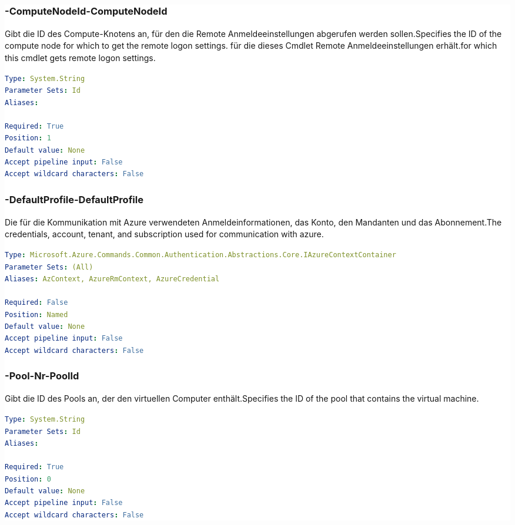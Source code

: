 ### <span data-ttu-id="bc609-126">-ComputeNodeId</span><span class="sxs-lookup"><span data-stu-id="bc609-126">-ComputeNodeId</span></span>
<span data-ttu-id="bc609-127">Gibt die ID des Compute-Knotens an, für den die Remote Anmeldeeinstellungen abgerufen werden sollen.</span><span class="sxs-lookup"><span data-stu-id="bc609-127">Specifies the ID of the compute node for which to get the remote logon settings.</span></span>
<span data-ttu-id="bc609-128">für die dieses Cmdlet Remote Anmeldeeinstellungen erhält.</span><span class="sxs-lookup"><span data-stu-id="bc609-128">for which this cmdlet gets remote logon settings.</span></span>

```yaml
Type: System.String
Parameter Sets: Id
Aliases:

Required: True
Position: 1
Default value: None
Accept pipeline input: False
Accept wildcard characters: False
```

### <span data-ttu-id="bc609-129">-DefaultProfile</span><span class="sxs-lookup"><span data-stu-id="bc609-129">-DefaultProfile</span></span>
<span data-ttu-id="bc609-130">Die für die Kommunikation mit Azure verwendeten Anmeldeinformationen, das Konto, den Mandanten und das Abonnement.</span><span class="sxs-lookup"><span data-stu-id="bc609-130">The credentials, account, tenant, and subscription used for communication with azure.</span></span>

```yaml
Type: Microsoft.Azure.Commands.Common.Authentication.Abstractions.Core.IAzureContextContainer
Parameter Sets: (All)
Aliases: AzContext, AzureRmContext, AzureCredential

Required: False
Position: Named
Default value: None
Accept pipeline input: False
Accept wildcard characters: False
```

### <span data-ttu-id="bc609-131">-Pool-Nr</span><span class="sxs-lookup"><span data-stu-id="bc609-131">-PoolId</span></span>
<span data-ttu-id="bc609-132">Gibt die ID des Pools an, der den virtuellen Computer enthält.</span><span class="sxs-lookup"><span data-stu-id="bc609-132">Specifies the ID of the pool that contains the virtual machine.</span></span>

```yaml
Type: System.String
Parameter Sets: Id
Aliases:

Required: True
Position: 0
Default value: None
Accept pipeline input: False
Accept wildcard characters: False
```
